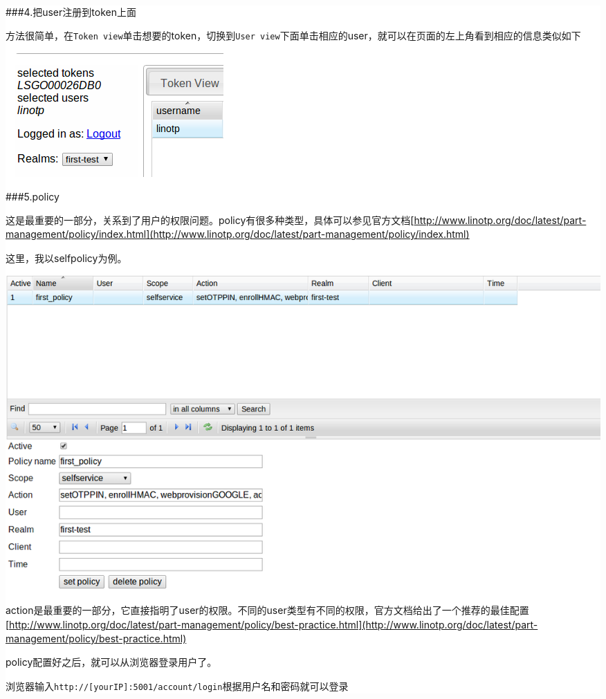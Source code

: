###4.把user注册到token上面

方法很简单，在`Token view`单击想要的token，切换到`User view`下面单击相应的user，就可以在页面的左上角看到相应的信息类似如下

![manage5.png](/images/linotp/manage5.png)

###5.policy

这是最重要的一部分，关系到了用户的权限问题。policy有很多种类型，具体可以参见官方文档[http://www.linotp.org/doc/latest/part-management/policy/index.html](http://www.linotp.org/doc/latest/part-management/policy/index.html)

这里，我以selfpolicy为例。

![policy.png](/images/linotp/policy.png)

action是最重要的一部分，它直接指明了user的权限。不同的user类型有不同的权限，官方文档给出了一个推荐的最佳配置[http://www.linotp.org/doc/latest/part-management/policy/best-practice.html](http://www.linotp.org/doc/latest/part-management/policy/best-practice.html)

policy配置好之后，就可以从浏览器登录用户了。

浏览器输入`http://[yourIP]:5001/account/login`根据用户名和密码就可以登录
